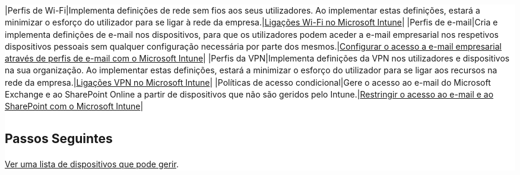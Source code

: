 |Perfis de Wi-Fi|Implementa definições de rede sem fios aos seus utilizadores. Ao implementar estas definições, estará a minimizar o esforço do utilizador para se ligar à rede da empresa.|[Ligações Wi-Fi no Microsoft Intune](wi-fi-settings-configure.md)|
|Perfis de e-mail|Cria e implementa definições de e-mail nos dispositivos, para que os utilizadores podem aceder a e-mail empresarial nos respetivos dispositivos pessoais sem qualquer configuração necessária por parte dos mesmos.|[Configurar o acesso a e-mail empresarial através de perfis de e-mail com o Microsoft Intune](email-settings-configure.md)|
|Perfis da VPN|Implementa definições da VPN nos utilizadores e dispositivos na sua organização. Ao implementar estas definições, estará a minimizar o esforço do utilizador para se ligar aos recursos na rede da empresa.|[Ligações VPN no Microsoft Intune](device-profiles.md#vpn)|
|Políticas de acesso condicional|Gere o acesso ao e-mail do Microsoft Exchange e ao SharePoint Online a partir de dispositivos que não são geridos pelo Intune.|[Restringir o acesso ao e-mail e ao SharePoint com o Microsoft Intune](app-based-conditional-access-intune.md)|

## <a name="next-steps"></a>Passos Seguintes

[Ver uma lista de dispositivos que pode gerir](device-management.md).
